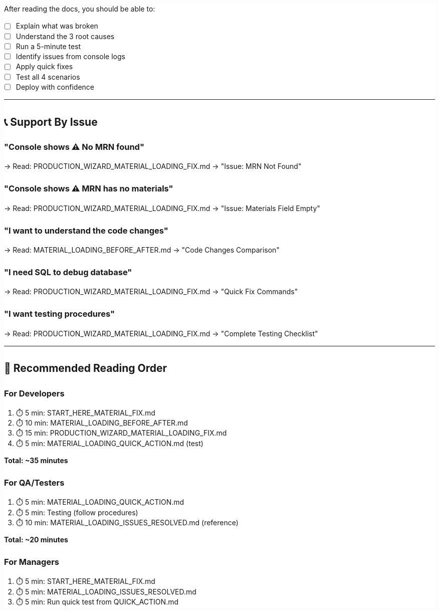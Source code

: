 After reading the docs, you should be able to:

- [ ] Explain what was broken
- [ ] Understand the 3 root causes
- [ ] Run a 5-minute test
- [ ] Identify issues from console logs
- [ ] Apply quick fixes
- [ ] Test all 4 scenarios
- [ ] Deploy with confidence

---

## 📞 Support By Issue

### "Console shows ⚠️ No MRN found"
→ Read: PRODUCTION_WIZARD_MATERIAL_LOADING_FIX.md → "Issue: MRN Not Found"

### "Console shows ⚠️ MRN has no materials"
→ Read: PRODUCTION_WIZARD_MATERIAL_LOADING_FIX.md → "Issue: Materials Field Empty"

### "I want to understand the code changes"
→ Read: MATERIAL_LOADING_BEFORE_AFTER.md → "Code Changes Comparison"

### "I need SQL to debug database"
→ Read: PRODUCTION_WIZARD_MATERIAL_LOADING_FIX.md → "Quick Fix Commands"

### "I want testing procedures"
→ Read: PRODUCTION_WIZARD_MATERIAL_LOADING_FIX.md → "Complete Testing Checklist"

---

## 🚀 Recommended Reading Order

### For Developers
1. ⏱️ 5 min: START_HERE_MATERIAL_FIX.md
2. ⏱️ 10 min: MATERIAL_LOADING_BEFORE_AFTER.md
3. ⏱️ 15 min: PRODUCTION_WIZARD_MATERIAL_LOADING_FIX.md
4. ⏱️ 5 min: MATERIAL_LOADING_QUICK_ACTION.md (test)

**Total: ~35 minutes**

### For QA/Testers
1. ⏱️ 5 min: MATERIAL_LOADING_QUICK_ACTION.md
2. ⏱️ 5 min: Testing (follow procedures)
3. ⏱️ 10 min: MATERIAL_LOADING_ISSUES_RESOLVED.md (reference)

**Total: ~20 minutes**

### For Managers
1. ⏱️ 5 min: START_HERE_MATERIAL_FIX.md
2. ⏱️ 5 min: MATERIAL_LOADING_ISSUES_RESOLVED.md
3. ⏱️ 5 min: Run quick test from QUICK_ACTION.md
